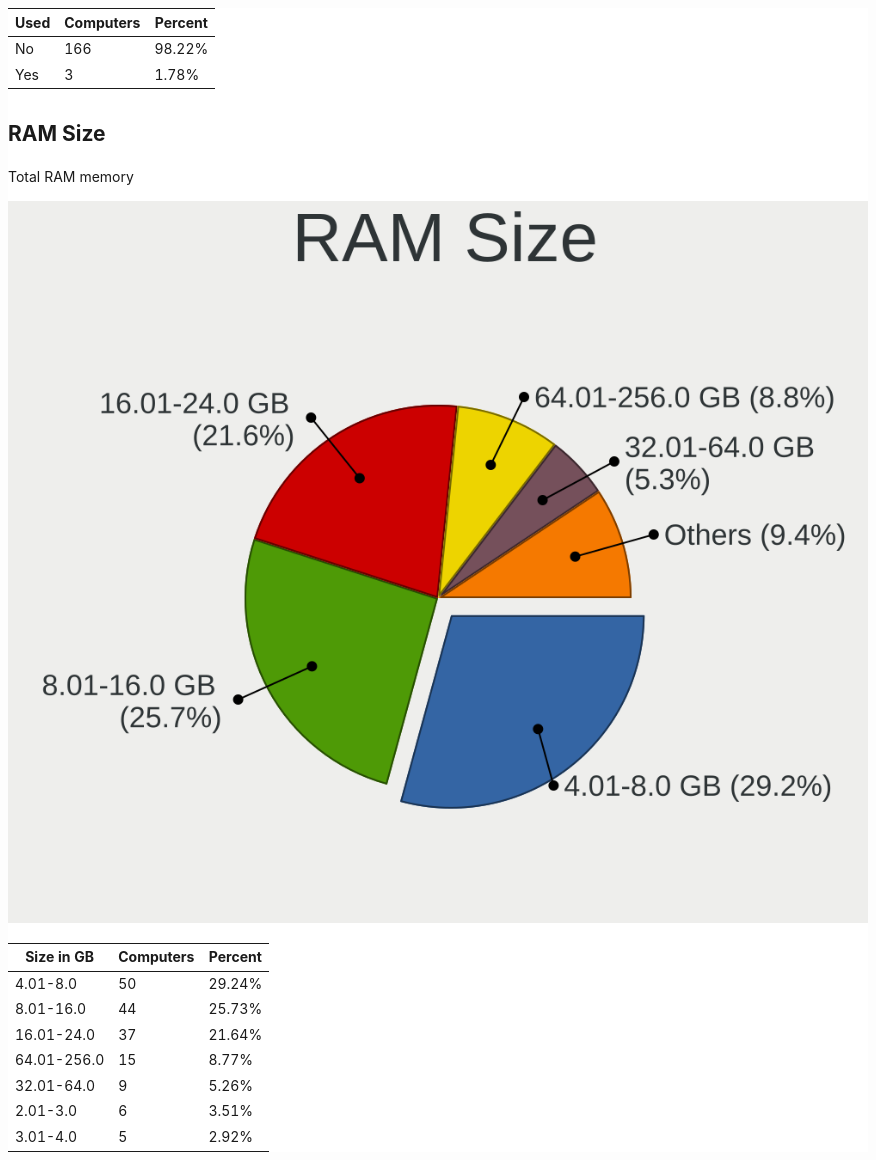 
| Used | Computers | Percent |
|------|-----------|---------|
| No   | 166       | 98.22%  |
| Yes  | 3         | 1.78%   |

RAM Size
--------

Total RAM memory

![RAM Size](./images/pie_chart_bsd/node_ram_total.svg)


| Size in GB  | Computers | Percent |
|-------------|-----------|---------|
| 4.01-8.0    | 50        | 29.24%  |
| 8.01-16.0   | 44        | 25.73%  |
| 16.01-24.0  | 37        | 21.64%  |
| 64.01-256.0 | 15        | 8.77%   |
| 32.01-64.0  | 9         | 5.26%   |
| 2.01-3.0    | 6         | 3.51%   |
| 3.01-4.0    | 5         | 2.92%   |